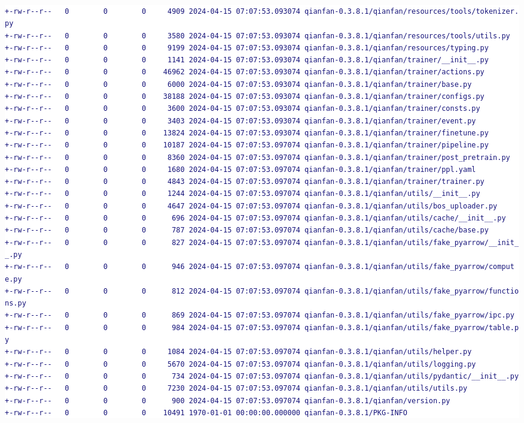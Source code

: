 ```diff
+-rw-r--r--   0        0        0     4909 2024-04-15 07:07:53.093074 qianfan-0.3.8.1/qianfan/resources/tools/tokenizer.py
+-rw-r--r--   0        0        0     3580 2024-04-15 07:07:53.093074 qianfan-0.3.8.1/qianfan/resources/tools/utils.py
+-rw-r--r--   0        0        0     9199 2024-04-15 07:07:53.093074 qianfan-0.3.8.1/qianfan/resources/typing.py
+-rw-r--r--   0        0        0     1141 2024-04-15 07:07:53.093074 qianfan-0.3.8.1/qianfan/trainer/__init__.py
+-rw-r--r--   0        0        0    46962 2024-04-15 07:07:53.093074 qianfan-0.3.8.1/qianfan/trainer/actions.py
+-rw-r--r--   0        0        0     6000 2024-04-15 07:07:53.093074 qianfan-0.3.8.1/qianfan/trainer/base.py
+-rw-r--r--   0        0        0    38188 2024-04-15 07:07:53.093074 qianfan-0.3.8.1/qianfan/trainer/configs.py
+-rw-r--r--   0        0        0     3600 2024-04-15 07:07:53.093074 qianfan-0.3.8.1/qianfan/trainer/consts.py
+-rw-r--r--   0        0        0     3403 2024-04-15 07:07:53.093074 qianfan-0.3.8.1/qianfan/trainer/event.py
+-rw-r--r--   0        0        0    13824 2024-04-15 07:07:53.093074 qianfan-0.3.8.1/qianfan/trainer/finetune.py
+-rw-r--r--   0        0        0    10187 2024-04-15 07:07:53.097074 qianfan-0.3.8.1/qianfan/trainer/pipeline.py
+-rw-r--r--   0        0        0     8360 2024-04-15 07:07:53.097074 qianfan-0.3.8.1/qianfan/trainer/post_pretrain.py
+-rw-r--r--   0        0        0     1680 2024-04-15 07:07:53.097074 qianfan-0.3.8.1/qianfan/trainer/ppl.yaml
+-rw-r--r--   0        0        0     4843 2024-04-15 07:07:53.097074 qianfan-0.3.8.1/qianfan/trainer/trainer.py
+-rw-r--r--   0        0        0     1244 2024-04-15 07:07:53.097074 qianfan-0.3.8.1/qianfan/utils/__init__.py
+-rw-r--r--   0        0        0     4647 2024-04-15 07:07:53.097074 qianfan-0.3.8.1/qianfan/utils/bos_uploader.py
+-rw-r--r--   0        0        0      696 2024-04-15 07:07:53.097074 qianfan-0.3.8.1/qianfan/utils/cache/__init__.py
+-rw-r--r--   0        0        0      787 2024-04-15 07:07:53.097074 qianfan-0.3.8.1/qianfan/utils/cache/base.py
+-rw-r--r--   0        0        0      827 2024-04-15 07:07:53.097074 qianfan-0.3.8.1/qianfan/utils/fake_pyarrow/__init__.py
+-rw-r--r--   0        0        0      946 2024-04-15 07:07:53.097074 qianfan-0.3.8.1/qianfan/utils/fake_pyarrow/compute.py
+-rw-r--r--   0        0        0      812 2024-04-15 07:07:53.097074 qianfan-0.3.8.1/qianfan/utils/fake_pyarrow/functions.py
+-rw-r--r--   0        0        0      869 2024-04-15 07:07:53.097074 qianfan-0.3.8.1/qianfan/utils/fake_pyarrow/ipc.py
+-rw-r--r--   0        0        0      984 2024-04-15 07:07:53.097074 qianfan-0.3.8.1/qianfan/utils/fake_pyarrow/table.py
+-rw-r--r--   0        0        0     1084 2024-04-15 07:07:53.097074 qianfan-0.3.8.1/qianfan/utils/helper.py
+-rw-r--r--   0        0        0     5670 2024-04-15 07:07:53.097074 qianfan-0.3.8.1/qianfan/utils/logging.py
+-rw-r--r--   0        0        0      734 2024-04-15 07:07:53.097074 qianfan-0.3.8.1/qianfan/utils/pydantic/__init__.py
+-rw-r--r--   0        0        0     7230 2024-04-15 07:07:53.097074 qianfan-0.3.8.1/qianfan/utils/utils.py
+-rw-r--r--   0        0        0      900 2024-04-15 07:07:53.097074 qianfan-0.3.8.1/qianfan/version.py
+-rw-r--r--   0        0        0    10491 1970-01-01 00:00:00.000000 qianfan-0.3.8.1/PKG-INFO
```
